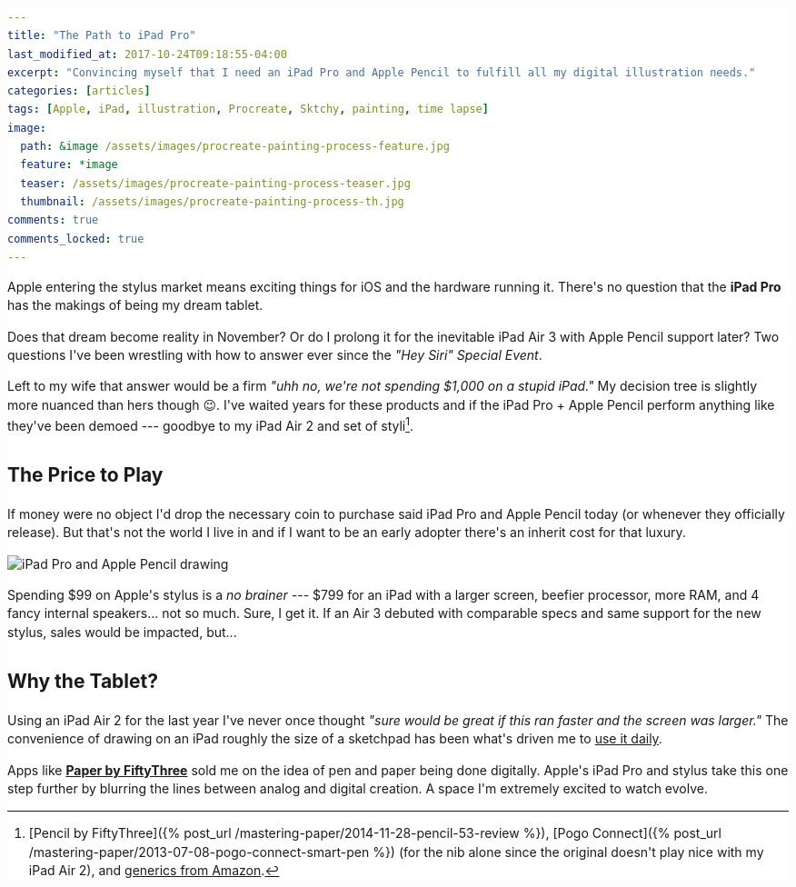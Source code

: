```yaml
---
title: "The Path to iPad Pro"
last_modified_at: 2017-10-24T09:18:55-04:00
excerpt: "Convincing myself that I need an iPad Pro and Apple Pencil to fulfill all my digital illustration needs."
categories: [articles]
tags: [Apple, iPad, illustration, Procreate, Sktchy, painting, time lapse]
image:
  path: &image /assets/images/procreate-painting-process-feature.jpg
  feature: *image
  teaser: /assets/images/procreate-painting-process-teaser.jpg
  thumbnail: /assets/images/procreate-painting-process-th.jpg
comments: true
comments_locked: true
---
```


Apple entering the stylus market means exciting things for iOS and the hardware running it. There's no question that the **iPad Pro** has the makings of being my dream tablet.

Does that dream become reality in November? Or do I prolong it for the inevitable iPad Air 3 with Apple Pencil support later? Two questions I've been wrestling with how to answer ever since the *"Hey Siri" Special Event*.

Left to my wife that answer would be a firm *"uhh no, we're not spending $1,000 on a stupid iPad."* My decision tree is slightly more nuanced than hers though :wink:. I've waited years for these products and if the iPad Pro + Apple Pencil perform anything like they've been demoed --- goodbye to my iPad Air 2 and set of styli[^styli].

[^styli]: [Pencil by FiftyThree]({% post_url /mastering-paper/2014-11-28-pencil-53-review %}), [Pogo Connect]({% post_url /mastering-paper/2013-07-08-pogo-connect-smart-pen %}) (for the nib alone since the original doesn't play nice with my iPad Air 2), and [generics from Amazon](http://www.amazon.com/gp/product/B00575TN42/ref=as_li_ss_tl?ie=UTF8&camp=1789&creative=390957&creativeASIN=B00575TN42&linkCode=as2&tag=mademist-20).

## The Price to Play

If money were no object I'd drop the necessary coin to purchase said iPad Pro and Apple Pencil today (or whenever they officially release). But that's not the world I live in and if I want to be an early adopter there's an inherit cost for that luxury.

![iPad Pro and Apple Pencil drawing](/assets/images/ipad-pro-apple-pencil-drawing.jpg)

Spending $99 on Apple's stylus is a *no brainer* --- $799 for an iPad with a larger screen, beefier processor, more RAM, and 4 fancy internal speakers... not so much. Sure, I get it. If an Air 3 debuted with comparable specs and same support for the new stylus, sales would be impacted, but...

## Why the Tablet?

Using an iPad Air 2 for the last year I've never once thought *"sure would be great if this ran faster and the screen was larger."* The convenience of drawing on an iPad roughly the size of a sketchpad has been what's driven me to [use it daily](/paperfaces/).

Apps like [**Paper by FiftyThree**](http://www.fiftythree.com/paper) sold me on the idea of pen and paper being done digitally. Apple's iPad Pro and stylus take this one step further by blurring the lines between analog and digital creation. A space I'm extremely excited to watch evolve.


[^pressure-styli]: The following Bluetooth styli are also pressure sensitive: [Wacom Intuos Creative Stylus 2](http://www.amazon.com/gp/product/B00MNGIGMS/ref=as_li_tl?ie=UTF8&camp=1789&creative=390957&creativeASIN=B00MNGIGMS&linkCode=as2&tag=mademist-20&linkId=3MSUXH5QRNRUSZBO), [Wacom Bamboo Stylus](http://www.amazon.com/gp/product/B00LZW7RS0/ref=as_li_tl?ie=UTF8&camp=1789&creative=390957&creativeASIN=B00LZW7RS0&linkCode=as2&tag=mademist-20&linkId=5NSEUCIDTRSDWORD), [Adobe Ink & Slide](http://www.amazon.com/gp/product/B00LNECVN6/ref=as_li_tl?ie=UTF8&camp=1789&creative=390957&creativeASIN=B00LNECVN6&linkCode=as2&tag=mademist-20&linkId=BYWPU37DS5KLIOVG), [Adonit Jot Touch](http://www.amazon.com/gp/product/B00KFAG64O/ref=as_li_tl?ie=UTF8&camp=1789&creative=390957&creativeASIN=B00KFAG64O&linkCode=as2&tag=mademist-20&linkId=2MWTP7IBZA6S3V5Y)
[^ipad-pro]: Wi-Fi 32GB model included with the purchase of Apple Pencil
[^cintiq-touch]: Classic Pen included
[^surface-pro]: 64GB / Intel Core i3 / 4GB RAM model included with Surface Pen